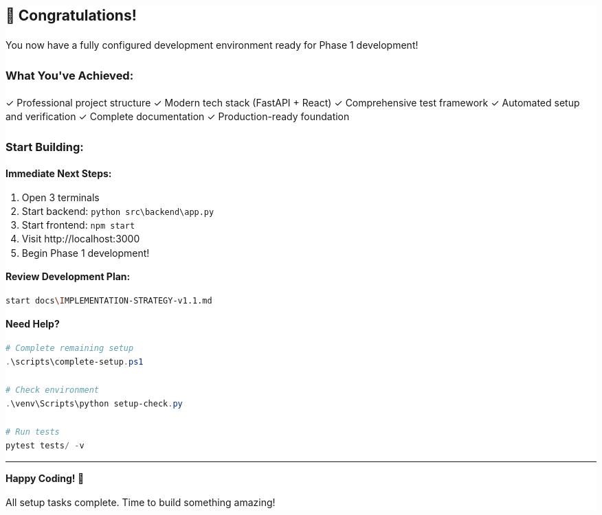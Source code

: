 
## 🎉 Congratulations!

You now have a fully configured development environment ready for Phase 1 development!

### What You've Achieved:
✓ Professional project structure
✓ Modern tech stack (FastAPI + React)
✓ Comprehensive test framework
✓ Automated setup and verification
✓ Complete documentation
✓ Production-ready foundation

### Start Building:

**Immediate Next Steps:**
1. Open 3 terminals
2. Start backend: `python src\backend\app.py`
3. Start frontend: `npm start`
4. Visit http://localhost:3000
5. Begin Phase 1 development!

**Review Development Plan:**
```bash
start docs\IMPLEMENTATION-STRATEGY-v1.1.md
```

**Need Help?**
```powershell
# Complete remaining setup
.\scripts\complete-setup.ps1

# Check environment
.\venv\Scripts\python setup-check.py

# Run tests
pytest tests/ -v
```

---

**Happy Coding! 🚀**

All setup tasks complete. Time to build something amazing!
